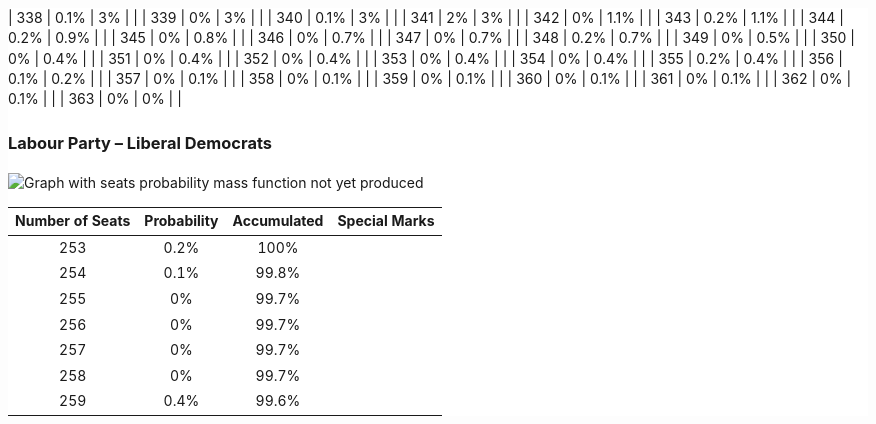 | 338 | 0.1% | 3% |  |
| 339 | 0% | 3% |  |
| 340 | 0.1% | 3% |  |
| 341 | 2% | 3% |  |
| 342 | 0% | 1.1% |  |
| 343 | 0.2% | 1.1% |  |
| 344 | 0.2% | 0.9% |  |
| 345 | 0% | 0.8% |  |
| 346 | 0% | 0.7% |  |
| 347 | 0% | 0.7% |  |
| 348 | 0.2% | 0.7% |  |
| 349 | 0% | 0.5% |  |
| 350 | 0% | 0.4% |  |
| 351 | 0% | 0.4% |  |
| 352 | 0% | 0.4% |  |
| 353 | 0% | 0.4% |  |
| 354 | 0% | 0.4% |  |
| 355 | 0.2% | 0.4% |  |
| 356 | 0.1% | 0.2% |  |
| 357 | 0% | 0.1% |  |
| 358 | 0% | 0.1% |  |
| 359 | 0% | 0.1% |  |
| 360 | 0% | 0.1% |  |
| 361 | 0% | 0.1% |  |
| 362 | 0% | 0.1% |  |
| 363 | 0% | 0% |  |

### Labour Party – Liberal Democrats

![Graph with seats probability mass function not yet produced](2018-02-20-YouGov-coalitions-seats-pmf-lab–libdem.png "Seats Probability Mass Function")

| Number of Seats | Probability | Accumulated | Special Marks |
|:---------------:|:-----------:|:-----------:|:-------------:|
| 253 | 0.2% | 100% |  |
| 254 | 0.1% | 99.8% |  |
| 255 | 0% | 99.7% |  |
| 256 | 0% | 99.7% |  |
| 257 | 0% | 99.7% |  |
| 258 | 0% | 99.7% |  |
| 259 | 0.4% | 99.6% |  |